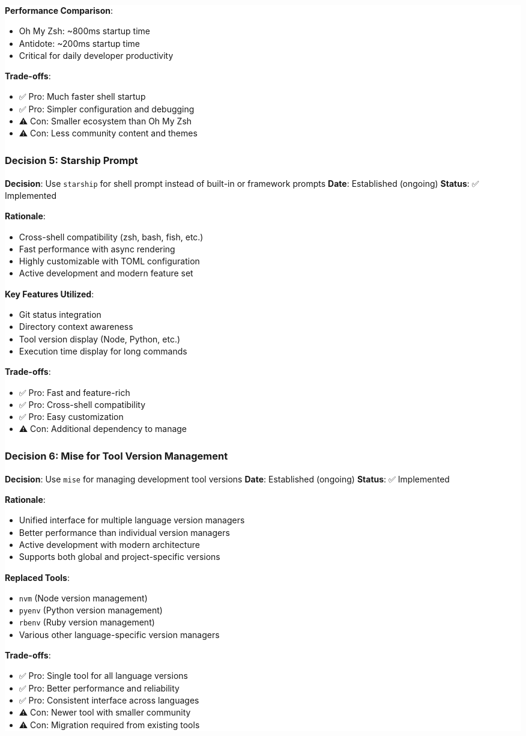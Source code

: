 **Performance Comparison**:
- Oh My Zsh: ~800ms startup time
- Antidote: ~200ms startup time
- Critical for daily developer productivity

**Trade-offs**:
- ✅ Pro: Much faster shell startup
- ✅ Pro: Simpler configuration and debugging
- ⚠️ Con: Smaller ecosystem than Oh My Zsh
- ⚠️ Con: Less community content and themes

### Decision 5: Starship Prompt
**Decision**: Use `starship` for shell prompt instead of built-in or framework prompts
**Date**: Established (ongoing)
**Status**: ✅ Implemented

**Rationale**:
- Cross-shell compatibility (zsh, bash, fish, etc.)
- Fast performance with async rendering
- Highly customizable with TOML configuration
- Active development and modern feature set

**Key Features Utilized**:
- Git status integration
- Directory context awareness
- Tool version display (Node, Python, etc.)
- Execution time display for long commands

**Trade-offs**:
- ✅ Pro: Fast and feature-rich
- ✅ Pro: Cross-shell compatibility
- ✅ Pro: Easy customization
- ⚠️ Con: Additional dependency to manage

### Decision 6: Mise for Tool Version Management
**Decision**: Use `mise` for managing development tool versions
**Date**: Established (ongoing)
**Status**: ✅ Implemented

**Rationale**:
- Unified interface for multiple language version managers
- Better performance than individual version managers
- Active development with modern architecture
- Supports both global and project-specific versions

**Replaced Tools**:
- `nvm` (Node version management)
- `pyenv` (Python version management)
- `rbenv` (Ruby version management)
- Various other language-specific version managers

**Trade-offs**:
- ✅ Pro: Single tool for all language versions
- ✅ Pro: Better performance and reliability
- ✅ Pro: Consistent interface across languages
- ⚠️ Con: Newer tool with smaller community
- ⚠️ Con: Migration required from existing tools
